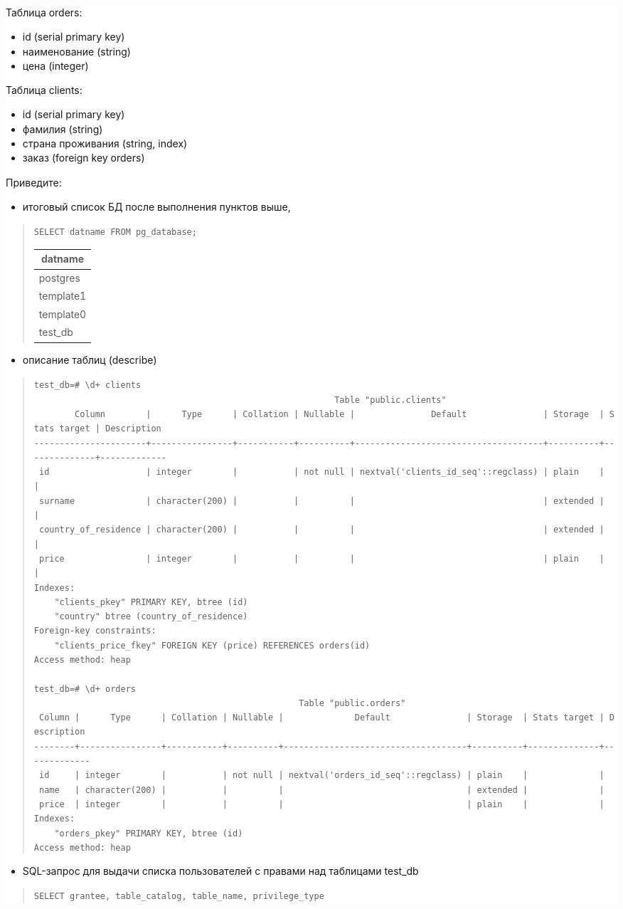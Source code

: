 Таблица orders:
- id (serial primary key)
- наименование (string)
- цена (integer)

Таблица clients:
- id (serial primary key)
- фамилия (string)
- страна проживания (string, index)
- заказ (foreign key orders)

Приведите:
- итоговый список БД после выполнения пунктов выше,
> ```postgres-psql
> SELECT datname FROM pg_database;
> ```
> |datname|
> |-----|
> |postgres|
> |template1|
> |template0|
> |test_db|

- описание таблиц (describe)
> ```shell
> test_db=# \d+ clients
>                                                            Table "public.clients"
>         Column        |      Type      | Collation | Nullable |               Default               | Storage  | Stats target | Description 
> ----------------------+----------------+-----------+----------+-------------------------------------+----------+--------------+-------------
>  id                   | integer        |           | not null | nextval('clients_id_seq'::regclass) | plain    |              | 
>  surname              | character(200) |           |          |                                     | extended |              | 
>  country_of_residence | character(200) |           |          |                                     | extended |              | 
>  price                | integer        |           |          |                                     | plain    |              | 
> Indexes:
>     "clients_pkey" PRIMARY KEY, btree (id)
>     "country" btree (country_of_residence)
> Foreign-key constraints:
>     "clients_price_fkey" FOREIGN KEY (price) REFERENCES orders(id)
> Access method: heap
> 
> test_db=# \d+ orders
>                                                     Table "public.orders"
>  Column |      Type      | Collation | Nullable |              Default               | Storage  | Stats target | Description 
> --------+----------------+-----------+----------+------------------------------------+----------+--------------+-------------
>  id     | integer        |           | not null | nextval('orders_id_seq'::regclass) | plain    |              | 
>  name   | character(200) |           |          |                                    | extended |              | 
>  price  | integer        |           |          |                                    | plain    |              | 
> Indexes:
>     "orders_pkey" PRIMARY KEY, btree (id)
> Access method: heap
> ```
- SQL-запрос для выдачи списка пользователей с правами над таблицами test_db
> ```postgres-psql
> SELECT grantee, table_catalog, table_name, privilege_type
